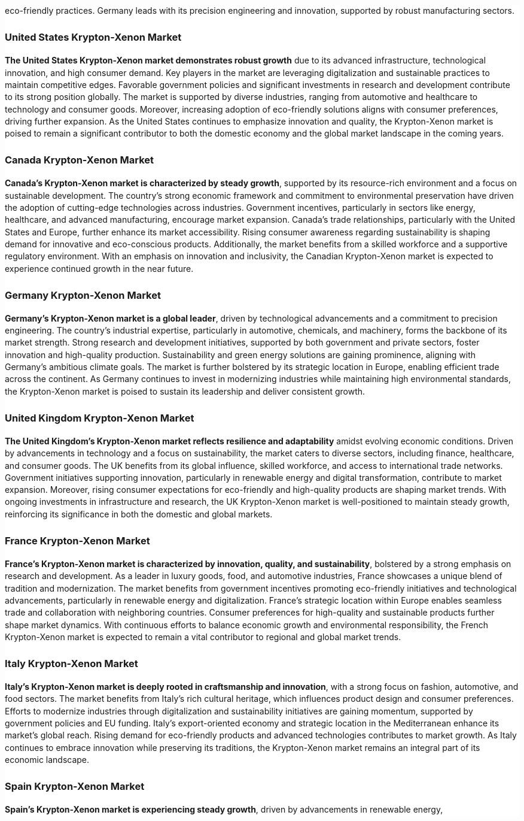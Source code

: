 eco-friendly practices. Germany leads with its precision engineering and innovation, supported by robust manufacturing sectors.</span></em></p></blockquote><h3><strong>United States Krypton-Xenon Market</strong></h3><p><strong>The United States Krypton-Xenon market demonstrates robust growth</strong> due to its advanced infrastructure, technological innovation, and high consumer demand. Key players in the market are leveraging digitalization and sustainable practices to maintain competitive edges. Favorable government policies and significant investments in research and development contribute to its strong position globally. The market is supported by diverse industries, ranging from automotive and healthcare to technology and consumer goods. Moreover, increasing adoption of eco-friendly solutions aligns with consumer preferences, driving further expansion. As the United States continues to emphasize innovation and quality, the Krypton-Xenon market is poised to remain a significant contributor to both the domestic economy and the global market landscape in the coming years.</p><h3><strong>Canada Krypton-Xenon Market</strong></h3><p><strong>Canada&rsquo;s Krypton-Xenon market is characterized by steady growth</strong>, supported by its resource-rich environment and a focus on sustainable development. The country&rsquo;s strong economic framework and commitment to environmental preservation have driven the adoption of cutting-edge technologies across industries. Government incentives, particularly in sectors like energy, healthcare, and advanced manufacturing, encourage market expansion. Canada&rsquo;s trade relationships, particularly with the United States and Europe, further enhance its market accessibility. Rising consumer awareness regarding sustainability is shaping demand for innovative and eco-conscious products. Additionally, the market benefits from a skilled workforce and a supportive regulatory environment. With an emphasis on innovation and inclusivity, the Canadian Krypton-Xenon market is expected to experience continued growth in the near future.</p><h3><strong>Germany Krypton-Xenon Market</strong></h3><p><strong>Germany&rsquo;s Krypton-Xenon market is a global leader</strong>, driven by technological advancements and a commitment to precision engineering. The country&rsquo;s industrial expertise, particularly in automotive, chemicals, and machinery, forms the backbone of its market strength. Strong research and development initiatives, supported by both government and private sectors, foster innovation and high-quality production. Sustainability and green energy solutions are gaining prominence, aligning with Germany&rsquo;s ambitious climate goals. The market is further bolstered by its strategic location in Europe, enabling efficient trade across the continent. As Germany continues to invest in modernizing industries while maintaining high environmental standards, the Krypton-Xenon market is poised to sustain its leadership and deliver consistent growth.</p><h3><strong>United Kingdom Krypton-Xenon Market</strong></h3><p><strong>The United Kingdom&rsquo;s Krypton-Xenon market reflects resilience and adaptability</strong> amidst evolving economic conditions. Driven by advancements in technology and a focus on sustainability, the market caters to diverse sectors, including finance, healthcare, and consumer goods. The UK benefits from its global influence, skilled workforce, and access to international trade networks. Government initiatives supporting innovation, particularly in renewable energy and digital transformation, contribute to market expansion. Moreover, rising consumer expectations for eco-friendly and high-quality products are shaping market trends. With ongoing investments in infrastructure and research, the UK Krypton-Xenon market is well-positioned to maintain steady growth, reinforcing its significance in both the domestic and global markets.</p><h3><strong>France Krypton-Xenon Market</strong></h3><p><strong>France&rsquo;s Krypton-Xenon market is characterized by innovation, quality, and sustainability</strong>, bolstered by a strong emphasis on research and development. As a leader in luxury goods, food, and automotive industries, France showcases a unique blend of tradition and modernization. The market benefits from government incentives promoting eco-friendly initiatives and technological advancements, particularly in renewable energy and digitalization. France&rsquo;s strategic location within Europe enables seamless trade and collaboration with neighboring countries. Consumer preferences for high-quality and sustainable products further shape market dynamics. With continuous efforts to balance economic growth and environmental responsibility, the French Krypton-Xenon market is expected to remain a vital contributor to regional and global market trends.</p><h3><strong>Italy Krypton-Xenon Market</strong></h3><p><strong>Italy&rsquo;s Krypton-Xenon market is deeply rooted in craftsmanship and innovation</strong>, with a strong focus on fashion, automotive, and food sectors. The market benefits from Italy&rsquo;s rich cultural heritage, which influences product design and consumer preferences. Efforts to modernize industries through digitalization and sustainability initiatives are gaining momentum, supported by government policies and EU funding. Italy&rsquo;s export-oriented economy and strategic location in the Mediterranean enhance its market&rsquo;s global reach. Rising demand for eco-friendly products and advanced technologies contributes to market growth. As Italy continues to embrace innovation while preserving its traditions, the Krypton-Xenon market remains an integral part of its economic landscape.</p><h3><strong>Spain Krypton-Xenon Market</strong></h3><p><strong>Spain&rsquo;s Krypton-Xenon market is experiencing steady growth</strong>, driven by advancements in renewable energy,